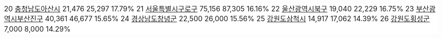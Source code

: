  <tr class="item">
    <td>20</td>
    <td><a href="/apt/충청남도아산시">충청남도아산시</a></td>
    <td>21,476</td>
    <td>25,297</td>
    <td>17.79%</td>
  </tr>

  <tr class="item">
    <td>21</td>
    <td><a href="/apt/서울특별시구로구">서울특별시구로구</a></td>
    <td>75,156</td>
    <td>87,305</td>
    <td>16.16%</td>
  </tr>

  <tr class="item">
    <td>22</td>
    <td><a href="/apt/울산광역시북구">울산광역시북구</a></td>
    <td>19,040</td>
    <td>22,229</td>
    <td>16.75%</td>
  </tr>

  <tr class="item">
    <td>23</td>
    <td><a href="/apt/부산광역시부산진구">부산광역시부산진구</a></td>
    <td>40,361</td>
    <td>46,677</td>
    <td>15.65%</td>
  </tr>

  <tr class="item">
    <td>24</td>
    <td><a href="/apt/경상남도창녕군">경상남도창녕군</a></td>
    <td>22,500</td>
    <td>26,000</td>
    <td>15.56%</td>
  </tr>

  <tr class="item">
    <td>25</td>
    <td><a href="/apt/강원도삼척시">강원도삼척시</a></td>
    <td>14,917</td>
    <td>17,062</td>
    <td>14.39%</td>
  </tr>

  <tr class="item">
    <td>26</td>
    <td><a href="/apt/강원도횡성군">강원도횡성군</a></td>
    <td>7,000</td>
    <td>8,000</td>
    <td>14.29%</td>
  </tr>
